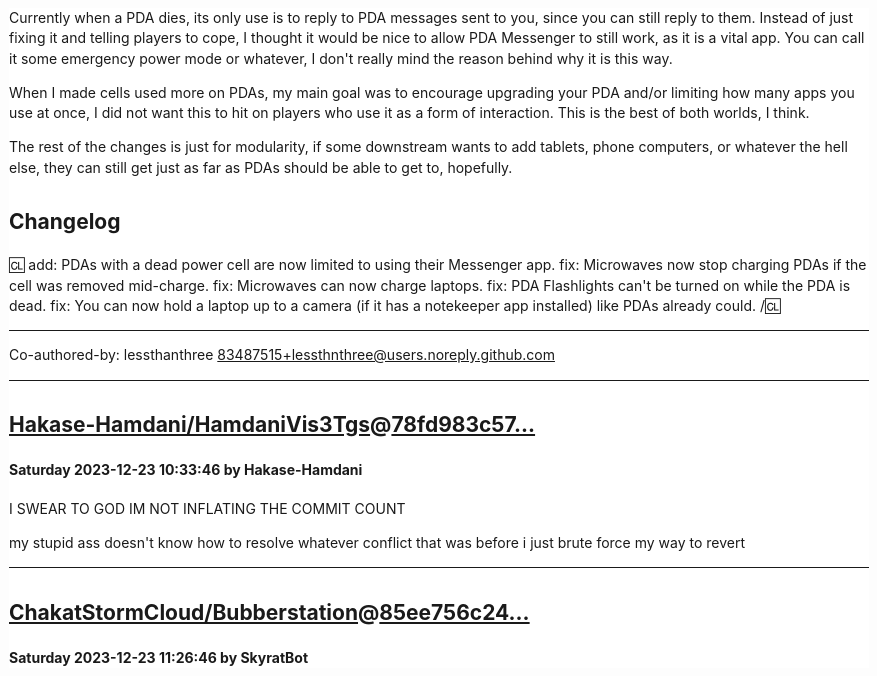 Currently when a PDA dies, its only use is to reply to PDA messages sent
to you, since you can still reply to them. Instead of just fixing it and
telling players to cope, I thought it would be nice to allow PDA
Messenger to still work, as it is a vital app.
You can call it some emergency power mode or whatever, I don't really
mind the reason behind why it is this way.

When I made cells used more on PDAs, my main goal was to encourage
upgrading your PDA and/or limiting how many apps you use at once, I did
not want this to hit on players who use it as a form of interaction.
This is the best of both worlds, I think.

The rest of the changes is just for modularity, if some downstream wants
to add tablets, phone computers, or whatever the hell else, they can
still get just as far as PDAs should be able to get to, hopefully.

## Changelog

:cl:
add: PDAs with a dead power cell are now limited to using their
Messenger app.
fix: Microwaves now stop charging PDAs if the cell was removed
mid-charge.
fix: Microwaves can now charge laptops.
fix: PDA Flashlights can't be turned on while the PDA is dead.
fix: You can now hold a laptop up to a camera (if it has a notekeeper
app installed) like PDAs already could.
/:cl:

---------

Co-authored-by: lessthanthree <83487515+lessthnthree@users.noreply.github.com>

---
## [Hakase-Hamdani/HamdaniVis3Tgs](https://github.com/Hakase-Hamdani/HamdaniVis3Tgs)@[78fd983c57...](https://github.com/Hakase-Hamdani/HamdaniVis3Tgs/commit/78fd983c573adadbcfc9b03300329d8b531ccc34)
#### Saturday 2023-12-23 10:33:46 by Hakase-Hamdani

I SWEAR TO GOD IM NOT INFLATING THE COMMIT COUNT

my stupid ass doesn't know how to resolve whatever conflict that was before i just brute force my way to revert

---
## [ChakatStormCloud/Bubberstation](https://github.com/ChakatStormCloud/Bubberstation)@[85ee756c24...](https://github.com/ChakatStormCloud/Bubberstation/commit/85ee756c24905736dac9c468ad25f3cf626d4a55)
#### Saturday 2023-12-23 11:26:46 by SkyratBot
